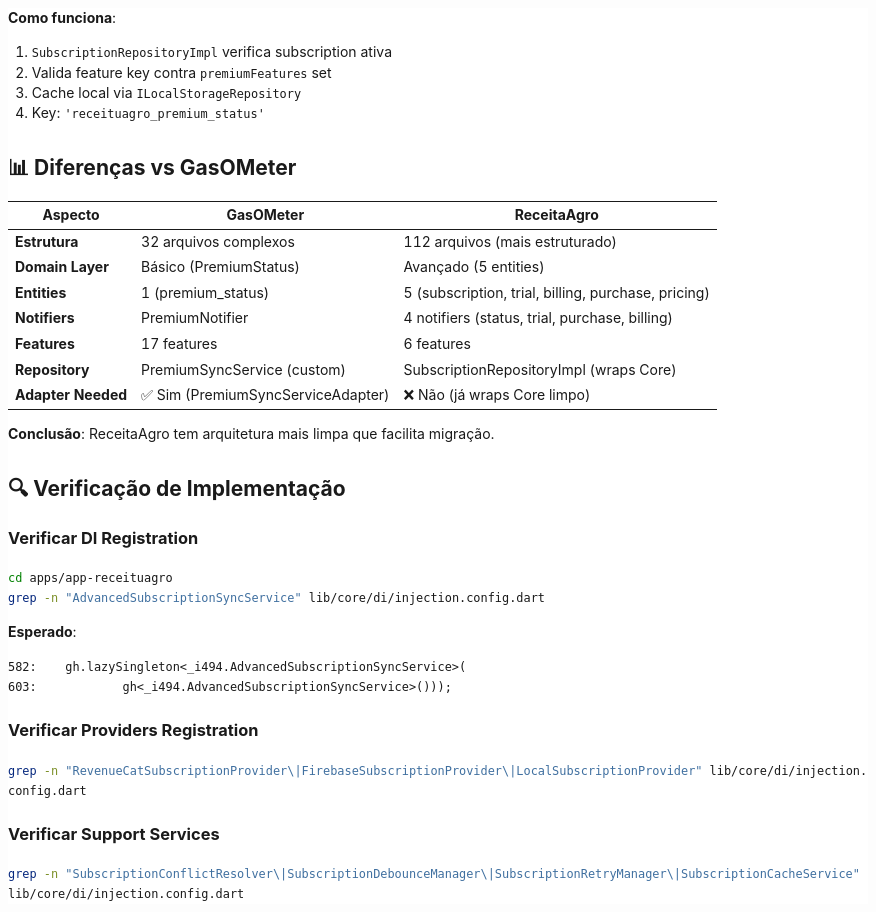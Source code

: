 **Como funciona**:
1. `SubscriptionRepositoryImpl` verifica subscription ativa
2. Valida feature key contra `premiumFeatures` set
3. Cache local via `ILocalStorageRepository`
4. Key: `'receituagro_premium_status'`

## 📊 Diferenças vs GasOMeter

| Aspecto | GasOMeter | ReceitaAgro |
|---------|-----------|-------------|
| **Estrutura** | 32 arquivos complexos | 112 arquivos (mais estruturado) |
| **Domain Layer** | Básico (PremiumStatus) | Avançado (5 entities) |
| **Entities** | 1 (premium_status) | 5 (subscription, trial, billing, purchase, pricing) |
| **Notifiers** | PremiumNotifier | 4 notifiers (status, trial, purchase, billing) |
| **Features** | 17 features | 6 features |
| **Repository** | PremiumSyncService (custom) | SubscriptionRepositoryImpl (wraps Core) |
| **Adapter Needed** | ✅ Sim (PremiumSyncServiceAdapter) | ❌ Não (já wraps Core limpo) |

**Conclusão**: ReceitaAgro tem arquitetura mais limpa que facilita migração.

## 🔍 Verificação de Implementação

### Verificar DI Registration

```bash
cd apps/app-receituagro
grep -n "AdvancedSubscriptionSyncService" lib/core/di/injection.config.dart
```

**Esperado**:
```
582:    gh.lazySingleton<_i494.AdvancedSubscriptionSyncService>(
603:            gh<_i494.AdvancedSubscriptionSyncService>()));
```

### Verificar Providers Registration

```bash
grep -n "RevenueCatSubscriptionProvider\|FirebaseSubscriptionProvider\|LocalSubscriptionProvider" lib/core/di/injection.config.dart
```

### Verificar Support Services

```bash
grep -n "SubscriptionConflictResolver\|SubscriptionDebounceManager\|SubscriptionRetryManager\|SubscriptionCacheService" lib/core/di/injection.config.dart
```
